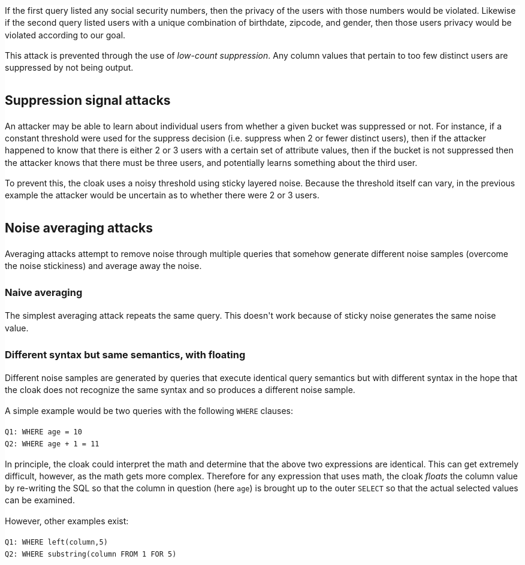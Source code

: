 If the first query listed any social security numbers, then the privacy of the users with those numbers would be violated. Likewise if the second query listed users with a unique combination of birthdate, zipcode, and gender, then those users privacy would be violated according to our goal.

This attack is prevented through the use of *low-count suppression*.  Any column values that pertain to too few distinct users are suppressed by not being output.

## Suppression signal attacks

An attacker may be able to learn about individual users from whether a given bucket was suppressed or not. For instance, if a constant threshold were used for the suppress decision (i.e. suppress when 2 or fewer distinct users), then if the attacker happened to know that there is either 2 or 3 users with a certain set of attribute values, then if the bucket is not suppressed then the attacker knows that there must be three users, and potentially learns something about the third user.

To prevent this, the cloak uses a noisy threshold using sticky layered noise. Because the threshold itself can vary, in the previous example the attacker would be uncertain as to whether there were 2 or 3 users.

## Noise averaging attacks

Averaging attacks attempt to remove noise through multiple queries that somehow generate different noise samples (overcome the noise stickiness) and average away the noise.

### Naive averaging

The simplest averaging attack repeats the same query. This doesn't work because of sticky noise generates the same noise value.

### Different syntax but same semantics, with floating

Different noise samples are generated by queries that execute identical query semantics but with different syntax in the hope that the cloak does not recognize the same syntax and so produces a different noise sample.

A simple example would be two queries with the following `WHERE` clauses:

```
Q1: WHERE age = 10
Q2: WHERE age + 1 = 11
```

In principle, the cloak could interpret the math and determine that the above two expressions are identical. This can get extremely difficult, however, as the math gets more complex. Therefore for any expression that uses math, the cloak *floats* the column value by re-writing the SQL so that the column in question (here `age`) is brought up to the outer `SELECT` so that the actual selected values can be examined. 

However, other examples exist:

```
Q1: WHERE left(column,5)
Q2: WHERE substring(column FROM 1 FOR 5)
```
